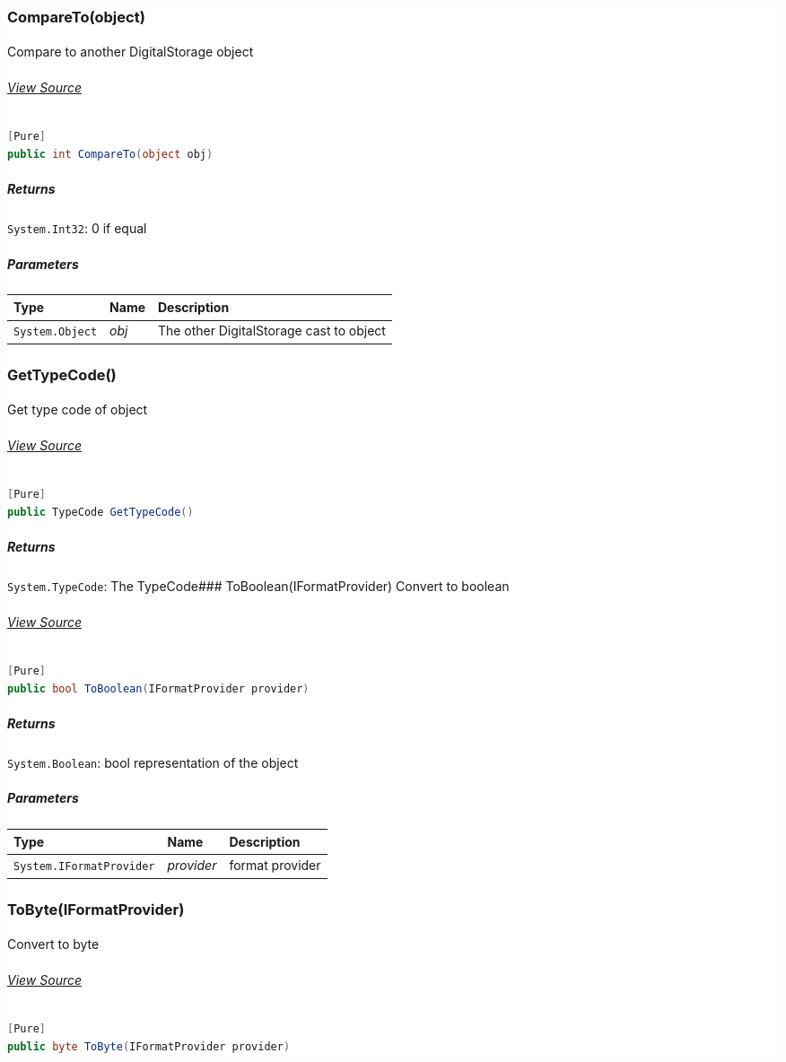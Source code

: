 ### CompareTo(object)
Compare to another DigitalStorage object
###### [View Source](https://github.com/WildernessLabs/Meadow.Units.git/blob/develop/Source/Meadow.Units/DigitalStorage.cs#L336)
```csharp title="Declaration"
[Pure]
public int CompareTo(object obj)
```

##### Returns

`System.Int32`: 0 if equal
##### Parameters

| Type | Name | Description |
|:--- |:--- |:--- |
| `System.Object` | *obj* | The other DigitalStorage cast to object |

### GetTypeCode()
Get type code of object
###### [View Source](https://github.com/WildernessLabs/Meadow.Units.git/blob/develop/Source/Meadow.Units/DigitalStorage.cs#L351)
```csharp title="Declaration"
[Pure]
public TypeCode GetTypeCode()
```

##### Returns

`System.TypeCode`: The TypeCode### ToBoolean(IFormatProvider)
Convert to boolean
###### [View Source](https://github.com/WildernessLabs/Meadow.Units.git/blob/develop/Source/Meadow.Units/DigitalStorage.cs#L358)
```csharp title="Declaration"
[Pure]
public bool ToBoolean(IFormatProvider provider)
```

##### Returns

`System.Boolean`: bool representation of the object
##### Parameters

| Type | Name | Description |
|:--- |:--- |:--- |
| `System.IFormatProvider` | *provider* | format provider |

### ToByte(IFormatProvider)
Convert to byte
###### [View Source](https://github.com/WildernessLabs/Meadow.Units.git/blob/develop/Source/Meadow.Units/DigitalStorage.cs#L365)
```csharp title="Declaration"
[Pure]
public byte ToByte(IFormatProvider provider)
```
